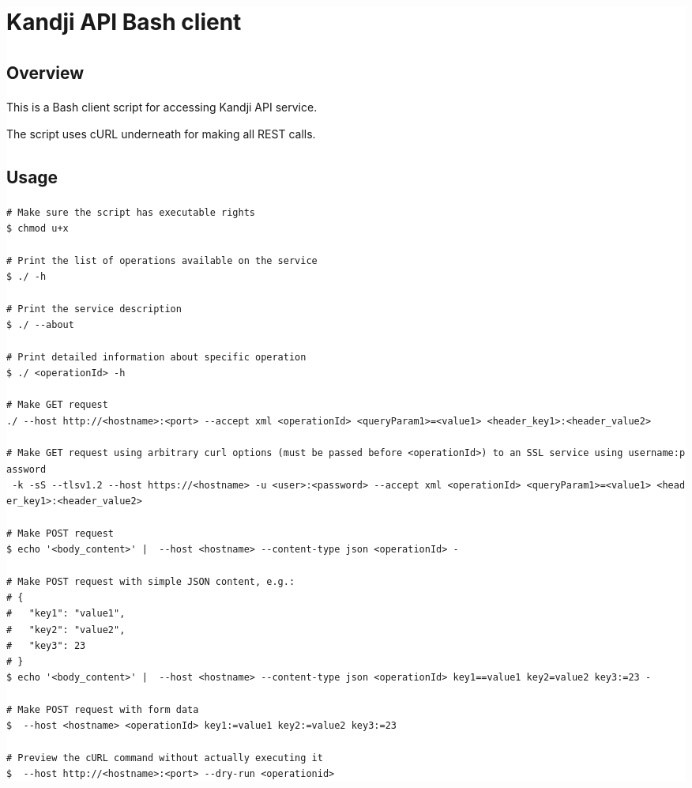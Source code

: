# Kandji API Bash client

## Overview

This is a Bash client script for accessing Kandji API service.

The script uses cURL underneath for making all REST calls.

## Usage

```shell
# Make sure the script has executable rights
$ chmod u+x 

# Print the list of operations available on the service
$ ./ -h

# Print the service description
$ ./ --about

# Print detailed information about specific operation
$ ./ <operationId> -h

# Make GET request
./ --host http://<hostname>:<port> --accept xml <operationId> <queryParam1>=<value1> <header_key1>:<header_value2>

# Make GET request using arbitrary curl options (must be passed before <operationId>) to an SSL service using username:password
 -k -sS --tlsv1.2 --host https://<hostname> -u <user>:<password> --accept xml <operationId> <queryParam1>=<value1> <header_key1>:<header_value2>

# Make POST request
$ echo '<body_content>' |  --host <hostname> --content-type json <operationId> -

# Make POST request with simple JSON content, e.g.:
# {
#   "key1": "value1",
#   "key2": "value2",
#   "key3": 23
# }
$ echo '<body_content>' |  --host <hostname> --content-type json <operationId> key1==value1 key2=value2 key3:=23 -

# Make POST request with form data
$  --host <hostname> <operationId> key1:=value1 key2:=value2 key3:=23

# Preview the cURL command without actually executing it
$  --host http://<hostname>:<port> --dry-run <operationid>

```
